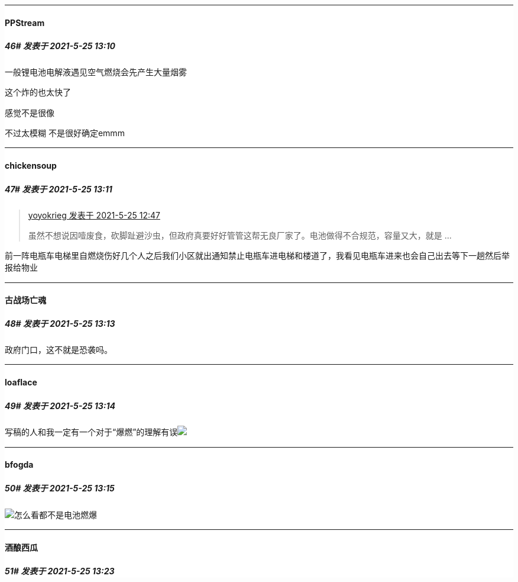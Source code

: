 
*****

####  PPStream  
##### 46#       发表于 2021-5-25 13:10


一般锂电池电解液遇见空气燃烧会先产生大量烟雾

这个炸的也太快了

感觉不是很像

不过太模糊 不是很好确定emmm


*****

####  chickensoup  
##### 47#       发表于 2021-5-25 13:11


<blockquote><a href="httphttps://bbs.saraba1st.com/2b/forum.php?mod=redirect&amp;goto=findpost&amp;pid=51363729&amp;ptid=2005968" target="_blank">yoyokrieg 发表于 2021-5-25 12:47</a>

虽然不想说因噎废食，砍脚趾避沙虫，但政府真要好好管管这帮无良厂家了。电池做得不合规范，容量又大，就是 ...</blockquote>
前一阵电瓶车电梯里自燃烧伤好几个人之后我们小区就出通知禁止电瓶车进电梯和楼道了，我看见电瓶车进来也会自己出去等下一趟然后举报给物业


*****

####  古战场亡魂  
##### 48#       发表于 2021-5-25 13:13


政府门口，这不就是恐袭吗。


*****

####  loaflace  
##### 49#       发表于 2021-5-25 13:14


写稿的人和我一定有一个对于“爆燃”的理解有误<img src="https://static.saraba1st.com/image/smiley/face2017/001.png" referrerpolicy="no-referrer">


*****

####  bfogda  
##### 50#       发表于 2021-5-25 13:15


<img src="https://static.saraba1st.com/image/smiley/face2017/124.png" referrerpolicy="no-referrer">怎么看都不是电池燃爆


*****

####  酒酿西瓜  
##### 51#       发表于 2021-5-25 13:23
